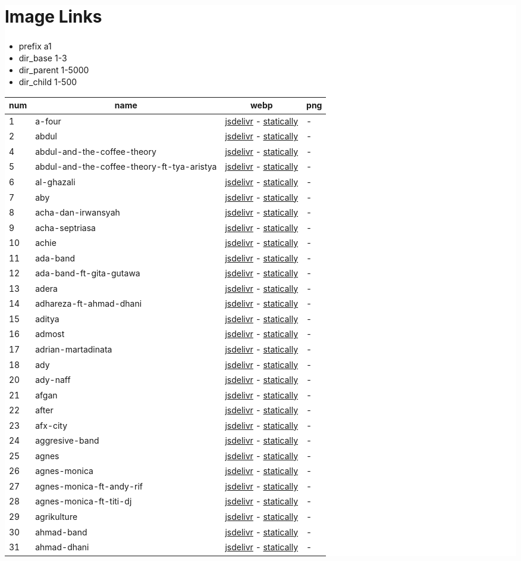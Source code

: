 # Image Links

- prefix a1
- dir_base 1-3
- dir_parent 1-5000
- dir_child 1-500

|  num  | name | webp | png |
|-------|------|------|-----|
|1|a-four|[jsdelivr](https://cdn.jsdelivr.net/gh/dbchord/a1-1-3/1-5000/1-500/a-four.webp) - [statically](https://cdn.statically.io/gh/dbchord/a1-1-3/i/1-5000/1-500/a-four.webp)| - |
|2|abdul|[jsdelivr](https://cdn.jsdelivr.net/gh/dbchord/a1-1-3/1-5000/1-500/abdul.webp) - [statically](https://cdn.statically.io/gh/dbchord/a1-1-3/i/1-5000/1-500/abdul.webp)| - |
|4|abdul-and-the-coffee-theory|[jsdelivr](https://cdn.jsdelivr.net/gh/dbchord/a1-1-3/1-5000/1-500/abdul-and-the-coffee-theory.webp) - [statically](https://cdn.statically.io/gh/dbchord/a1-1-3/i/1-5000/1-500/abdul-and-the-coffee-theory.webp)| - |
|5|abdul-and-the-coffee-theory-ft-tya-aristya|[jsdelivr](https://cdn.jsdelivr.net/gh/dbchord/a1-1-3/1-5000/1-500/abdul-and-the-coffee-theory-ft-tya-aristya.webp) - [statically](https://cdn.statically.io/gh/dbchord/a1-1-3/i/1-5000/1-500/abdul-and-the-coffee-theory-ft-tya-aristya.webp)| - |
|6|al-ghazali|[jsdelivr](https://cdn.jsdelivr.net/gh/dbchord/a1-1-3/1-5000/1-500/al-ghazali.webp) - [statically](https://cdn.statically.io/gh/dbchord/a1-1-3/i/1-5000/1-500/al-ghazali.webp)| - |
|7|aby|[jsdelivr](https://cdn.jsdelivr.net/gh/dbchord/a1-1-3/1-5000/1-500/aby.webp) - [statically](https://cdn.statically.io/gh/dbchord/a1-1-3/i/1-5000/1-500/aby.webp)| - |
|8|acha-dan-irwansyah|[jsdelivr](https://cdn.jsdelivr.net/gh/dbchord/a1-1-3/1-5000/1-500/acha-dan-irwansyah.webp) - [statically](https://cdn.statically.io/gh/dbchord/a1-1-3/i/1-5000/1-500/acha-dan-irwansyah.webp)| - |
|9|acha-septriasa|[jsdelivr](https://cdn.jsdelivr.net/gh/dbchord/a1-1-3/1-5000/1-500/acha-septriasa.webp) - [statically](https://cdn.statically.io/gh/dbchord/a1-1-3/i/1-5000/1-500/acha-septriasa.webp)| - |
|10|achie|[jsdelivr](https://cdn.jsdelivr.net/gh/dbchord/a1-1-3/1-5000/1-500/achie.webp) - [statically](https://cdn.statically.io/gh/dbchord/a1-1-3/i/1-5000/1-500/achie.webp)| - |
|11|ada-band|[jsdelivr](https://cdn.jsdelivr.net/gh/dbchord/a1-1-3/1-5000/1-500/ada-band.webp) - [statically](https://cdn.statically.io/gh/dbchord/a1-1-3/i/1-5000/1-500/ada-band.webp)| - |
|12|ada-band-ft-gita-gutawa|[jsdelivr](https://cdn.jsdelivr.net/gh/dbchord/a1-1-3/1-5000/1-500/ada-band-ft-gita-gutawa.webp) - [statically](https://cdn.statically.io/gh/dbchord/a1-1-3/i/1-5000/1-500/ada-band-ft-gita-gutawa.webp)| - |
|13|adera|[jsdelivr](https://cdn.jsdelivr.net/gh/dbchord/a1-1-3/1-5000/1-500/adera.webp) - [statically](https://cdn.statically.io/gh/dbchord/a1-1-3/i/1-5000/1-500/adera.webp)| - |
|14|adhareza-ft-ahmad-dhani|[jsdelivr](https://cdn.jsdelivr.net/gh/dbchord/a1-1-3/1-5000/1-500/adhareza-ft-ahmad-dhani.webp) - [statically](https://cdn.statically.io/gh/dbchord/a1-1-3/i/1-5000/1-500/adhareza-ft-ahmad-dhani.webp)| - |
|15|aditya|[jsdelivr](https://cdn.jsdelivr.net/gh/dbchord/a1-1-3/1-5000/1-500/aditya.webp) - [statically](https://cdn.statically.io/gh/dbchord/a1-1-3/i/1-5000/1-500/aditya.webp)| - |
|16|admost|[jsdelivr](https://cdn.jsdelivr.net/gh/dbchord/a1-1-3/1-5000/1-500/admost.webp) - [statically](https://cdn.statically.io/gh/dbchord/a1-1-3/i/1-5000/1-500/admost.webp)| - |
|17|adrian-martadinata|[jsdelivr](https://cdn.jsdelivr.net/gh/dbchord/a1-1-3/1-5000/1-500/adrian-martadinata.webp) - [statically](https://cdn.statically.io/gh/dbchord/a1-1-3/i/1-5000/1-500/adrian-martadinata.webp)| - |
|18|ady|[jsdelivr](https://cdn.jsdelivr.net/gh/dbchord/a1-1-3/1-5000/1-500/ady.webp) - [statically](https://cdn.statically.io/gh/dbchord/a1-1-3/i/1-5000/1-500/ady.webp)| - |
|20|ady-naff|[jsdelivr](https://cdn.jsdelivr.net/gh/dbchord/a1-1-3/1-5000/1-500/ady-naff.webp) - [statically](https://cdn.statically.io/gh/dbchord/a1-1-3/i/1-5000/1-500/ady-naff.webp)| - |
|21|afgan|[jsdelivr](https://cdn.jsdelivr.net/gh/dbchord/a1-1-3/1-5000/1-500/afgan.webp) - [statically](https://cdn.statically.io/gh/dbchord/a1-1-3/i/1-5000/1-500/afgan.webp)| - |
|22|after|[jsdelivr](https://cdn.jsdelivr.net/gh/dbchord/a1-1-3/1-5000/1-500/after.webp) - [statically](https://cdn.statically.io/gh/dbchord/a1-1-3/i/1-5000/1-500/after.webp)| - |
|23|afx-city|[jsdelivr](https://cdn.jsdelivr.net/gh/dbchord/a1-1-3/1-5000/1-500/afx-city.webp) - [statically](https://cdn.statically.io/gh/dbchord/a1-1-3/i/1-5000/1-500/afx-city.webp)| - |
|24|aggresive-band|[jsdelivr](https://cdn.jsdelivr.net/gh/dbchord/a1-1-3/1-5000/1-500/aggresive-band.webp) - [statically](https://cdn.statically.io/gh/dbchord/a1-1-3/i/1-5000/1-500/aggresive-band.webp)| - |
|25|agnes|[jsdelivr](https://cdn.jsdelivr.net/gh/dbchord/a1-1-3/1-5000/1-500/agnes.webp) - [statically](https://cdn.statically.io/gh/dbchord/a1-1-3/i/1-5000/1-500/agnes.webp)| - |
|26|agnes-monica|[jsdelivr](https://cdn.jsdelivr.net/gh/dbchord/a1-1-3/1-5000/1-500/agnes-monica.webp) - [statically](https://cdn.statically.io/gh/dbchord/a1-1-3/i/1-5000/1-500/agnes-monica.webp)| - |
|27|agnes-monica-ft-andy-rif|[jsdelivr](https://cdn.jsdelivr.net/gh/dbchord/a1-1-3/1-5000/1-500/agnes-monica-ft-andy-rif.webp) - [statically](https://cdn.statically.io/gh/dbchord/a1-1-3/i/1-5000/1-500/agnes-monica-ft-andy-rif.webp)| - |
|28|agnes-monica-ft-titi-dj|[jsdelivr](https://cdn.jsdelivr.net/gh/dbchord/a1-1-3/1-5000/1-500/agnes-monica-ft-titi-dj.webp) - [statically](https://cdn.statically.io/gh/dbchord/a1-1-3/i/1-5000/1-500/agnes-monica-ft-titi-dj.webp)| - |
|29|agrikulture|[jsdelivr](https://cdn.jsdelivr.net/gh/dbchord/a1-1-3/1-5000/1-500/agrikulture.webp) - [statically](https://cdn.statically.io/gh/dbchord/a1-1-3/i/1-5000/1-500/agrikulture.webp)| - |
|30|ahmad-band|[jsdelivr](https://cdn.jsdelivr.net/gh/dbchord/a1-1-3/1-5000/1-500/ahmad-band.webp) - [statically](https://cdn.statically.io/gh/dbchord/a1-1-3/i/1-5000/1-500/ahmad-band.webp)| - |
|31|ahmad-dhani|[jsdelivr](https://cdn.jsdelivr.net/gh/dbchord/a1-1-3/1-5000/1-500/ahmad-dhani.webp) - [statically](https://cdn.statically.io/gh/dbchord/a1-1-3/i/1-5000/1-500/ahmad-dhani.webp)| - |